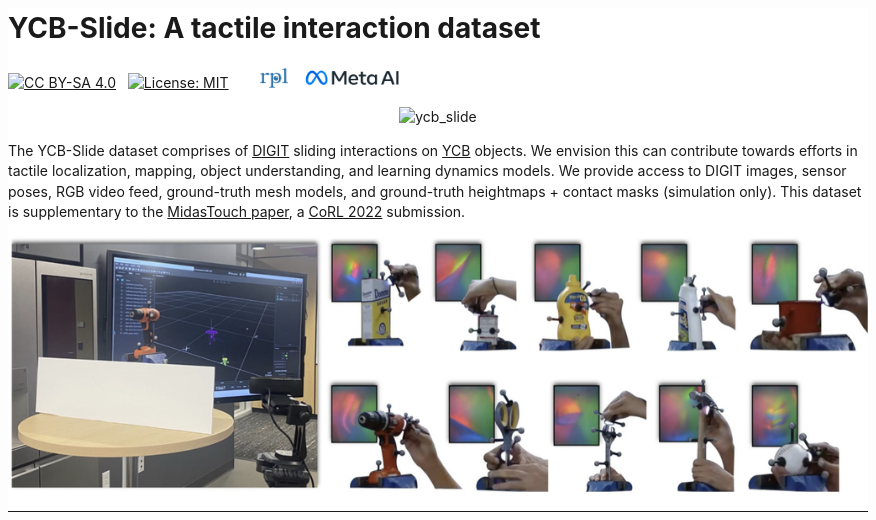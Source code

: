 # **YCB-Slide**: A tactile interaction dataset

[![CC BY-SA 4.0][cc-by-sa-shield]][cc-by-sa] &nbsp; [![License: MIT](https://img.shields.io/badge/License-MIT-yellow.svg)](https://opensource.org/licenses/MIT) &nbsp;&nbsp;&nbsp;&nbsp;&nbsp;&nbsp; <img height="20" src="media/rpl.png" alt="rpl" /> &nbsp;&nbsp; <img height="20" src="media/meta_ai.jpeg" alt="Meta-AI" /> 

[cc-by-sa]: http://creativecommons.org/licenses/by-sa/4.0/
[cc-by-sa-shield]: https://img.shields.io/badge/License-CC%20BY--SA%204.0-lightgrey.svg

<div align="center">
 <img src="media/ycb_slide.gif " height="250" alt="ycb_slide"> 
</div>

The YCB-Slide dataset comprises of [DIGIT](https://digit.ml/) sliding interactions on [YCB](https://www.ycbbenchmarks.com) objects. We envision this can contribute towards efforts in tactile localization, mapping, object understanding, and learning dynamics models. We provide access to DIGIT images, sensor poses, RGB video feed, ground-truth mesh models, and ground-truth heightmaps + contact masks (simulation only). This dataset is supplementary to the [MidasTouch paper](https://openreview.net/forum?id=JWROnOf4w-K), a [CoRL 2022](https://corl2022.org/) submission. 

![ycb_slide](media/ycb_slide.png)

---
